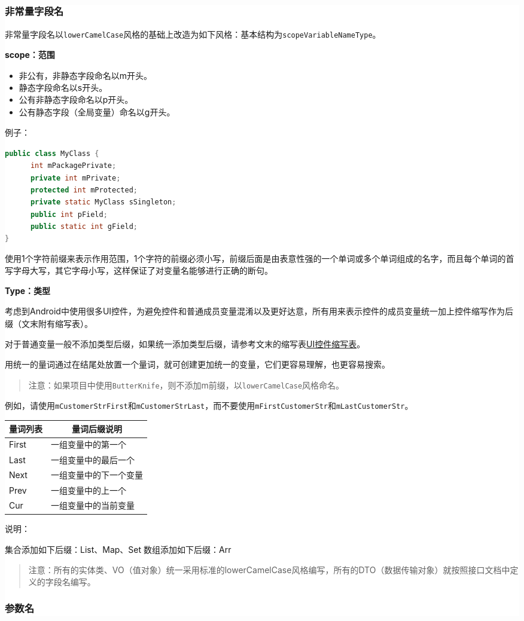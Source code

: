 
### 非常量字段名

非常量字段名以`lowerCamelCase`风格的基础上改造为如下风格：基本结构为`scopeVariableNameType`。

**scope：范围**

- 非公有，非静态字段命名以m开头。
- 静态字段命名以s开头。
- 公有非静态字段命名以p开头。
- 公有静态字段（全局变量）命名以g开头。

例子：

```java
public class MyClass {
      int mPackagePrivate;  
      private int mPrivate;  
      protected int mProtected;
      private static MyClass sSingleton;  
      public int pField;
      public static int gField;
}
```

使用1个字符前缀来表示作用范围，1个字符的前缀必须小写，前缀后面是由表意性强的一个单词或多个单词组成的名字，而且每个单词的首写字母大写，其它字母小写，这样保证了对变量名能够进行正确的断句。

**Type：类型**

考虑到Android中使用很多UI控件，为避免控件和普通成员变量混淆以及更好达意，所有用来表示控件的成员变量统一加上控件缩写作为后缀（文末附有缩写表）。

对于普通变量一般不添加类型后缀，如果统一添加类型后缀，请参考文末的缩写表[UI控件缩写表](#UI控件缩写表)。

用统一的量词通过在结尾处放置一个量词，就可创建更加统一的变量，它们更容易理解，也更容易搜索。

> 注意：如果项目中使用`ButterKnife`，则不添加m前缀，以`lowerCamelCase`风格命名。

例如，请使用`mCustomerStrFirst`和`mCustomerStrLast`，而不要使用`mFirstCustomerStr`和`mLastCustomerStr`。

| 量词列表  | 量词后缀说明      |
| ----- | ----------- |
| First | 一组变量中的第一个   |
| Last  | 一组变量中的最后一个  |
| Next  | 一组变量中的下一个变量 |
| Prev  | 一组变量中的上一个   |
| Cur   | 一组变量中的当前变量  |

说明：

集合添加如下后缀：List、Map、Set
数组添加如下后缀：Arr

> 注意：所有的实体类、VO（值对象）统一采用标准的lowerCamelCase风格编写，所有的DTO（数据传输对象）就按照接口文档中定义的字段名编写。


### 参数名
